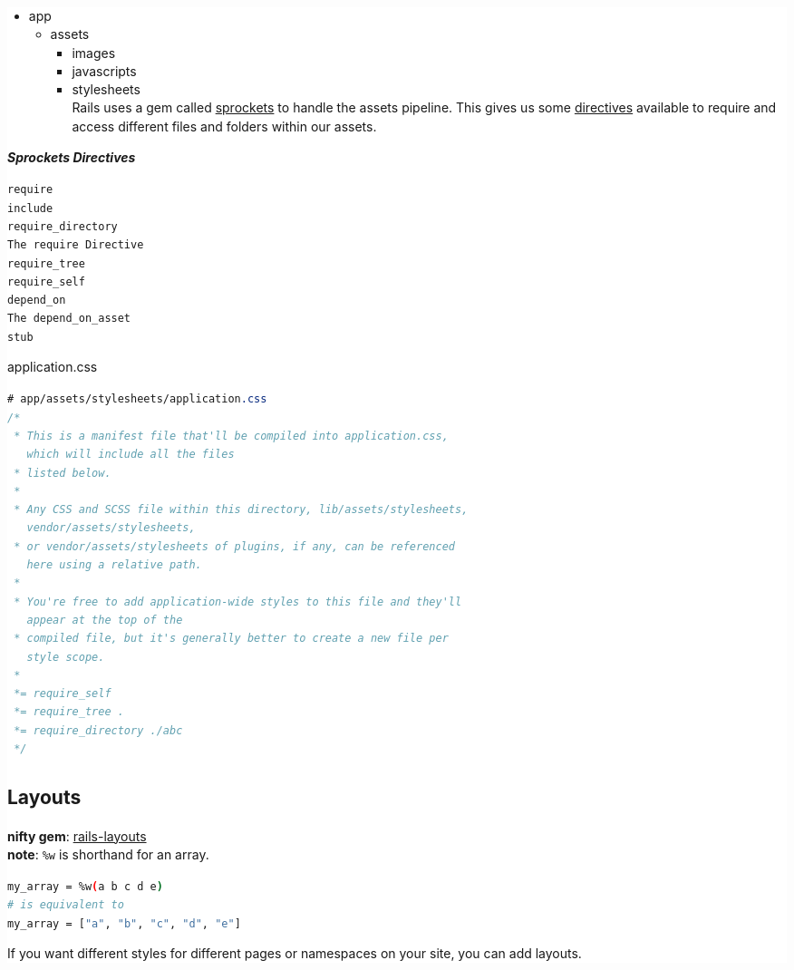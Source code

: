   * app
    * assets
      * images
      * javascripts
      * stylesheets  
Rails uses a gem called
[sprockets](https://github.com/sstephenson/sprockets) to handle the
assets pipeline. This gives us some
[directives](https://github.com/sstephenson/sprockets#sprockets-directives)
available to require and access different files and folders within our
assets.  
  
***Sprockets Directives*** 
```bash
require
include
require_directory
The require Directive
require_tree
require_self
depend_on
The depend_on_asset
stub
```
  
application.css
```css
# app/assets/stylesheets/application.css
/*
 * This is a manifest file that'll be compiled into application.css,
   which will include all the files
 * listed below.
 *
 * Any CSS and SCSS file within this directory, lib/assets/stylesheets,
   vendor/assets/stylesheets,
 * or vendor/assets/stylesheets of plugins, if any, can be referenced
   here using a relative path.
 *
 * You're free to add application-wide styles to this file and they'll
   appear at the top of the
 * compiled file, but it's generally better to create a new file per
   style scope.
 *
 *= require_self
 *= require_tree .
 *= require_directory ./abc
 */
```  
## Layouts 
**nifty gem**:
[rails-layouts](http://railsapps.github.io/rails-default-application-layout.html)  
**note**: `%w` is shorthand for an array.  
```bash
my_array = %w(a b c d e)
# is equivalent to
my_array = ["a", "b", "c", "d", "e"]
```  
If you want different styles for different pages or namespaces on your
site, you can add layouts.  
